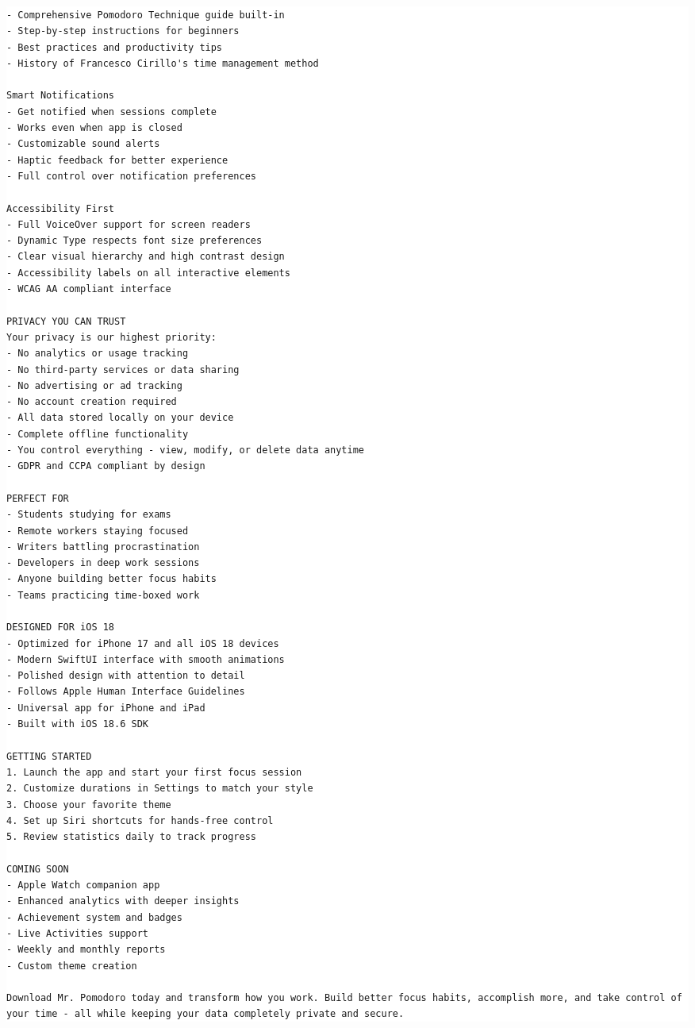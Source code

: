 ```
- Comprehensive Pomodoro Technique guide built-in
- Step-by-step instructions for beginners
- Best practices and productivity tips
- History of Francesco Cirillo's time management method

Smart Notifications
- Get notified when sessions complete
- Works even when app is closed
- Customizable sound alerts
- Haptic feedback for better experience
- Full control over notification preferences

Accessibility First
- Full VoiceOver support for screen readers
- Dynamic Type respects font size preferences
- Clear visual hierarchy and high contrast design
- Accessibility labels on all interactive elements
- WCAG AA compliant interface

PRIVACY YOU CAN TRUST
Your privacy is our highest priority:
- No analytics or usage tracking
- No third-party services or data sharing
- No advertising or ad tracking
- No account creation required
- All data stored locally on your device
- Complete offline functionality
- You control everything - view, modify, or delete data anytime
- GDPR and CCPA compliant by design

PERFECT FOR
- Students studying for exams
- Remote workers staying focused
- Writers battling procrastination
- Developers in deep work sessions
- Anyone building better focus habits
- Teams practicing time-boxed work

DESIGNED FOR iOS 18
- Optimized for iPhone 17 and all iOS 18 devices
- Modern SwiftUI interface with smooth animations
- Polished design with attention to detail
- Follows Apple Human Interface Guidelines
- Universal app for iPhone and iPad
- Built with iOS 18.6 SDK

GETTING STARTED
1. Launch the app and start your first focus session
2. Customize durations in Settings to match your style
3. Choose your favorite theme
4. Set up Siri shortcuts for hands-free control
5. Review statistics daily to track progress

COMING SOON
- Apple Watch companion app
- Enhanced analytics with deeper insights
- Achievement system and badges
- Live Activities support
- Weekly and monthly reports
- Custom theme creation

Download Mr. Pomodoro today and transform how you work. Build better focus habits, accomplish more, and take control of your time - all while keeping your data completely private and secure.
```